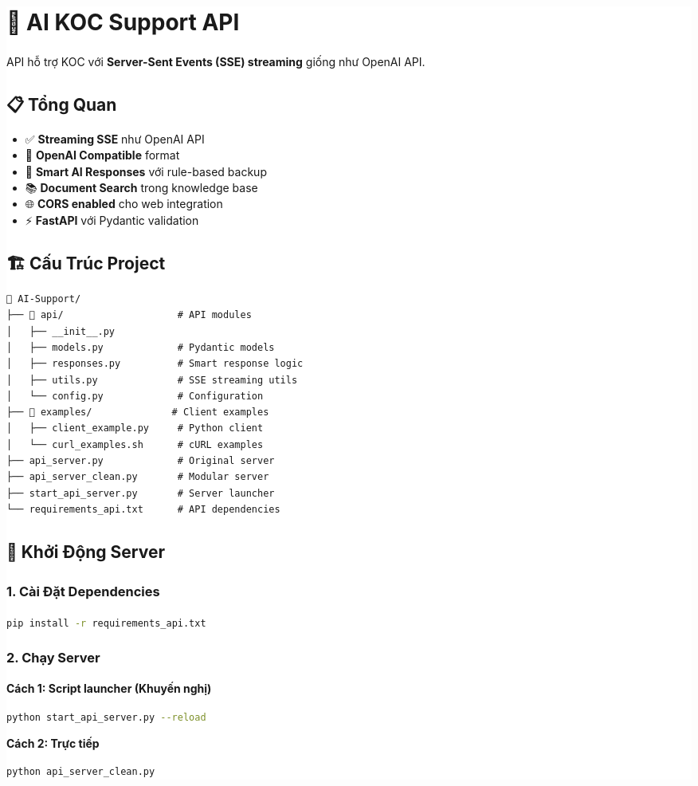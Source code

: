 # 🚀 AI KOC Support API

API hỗ trợ KOC với **Server-Sent Events (SSE) streaming** giống như OpenAI API.

## 📋 Tổng Quan

- ✅ **Streaming SSE** như OpenAI API
- 🔄 **OpenAI Compatible** format
- 🧠 **Smart AI Responses** với rule-based backup
- 📚 **Document Search** trong knowledge base
- 🌐 **CORS enabled** cho web integration
- ⚡ **FastAPI** với Pydantic validation

## 🏗️ Cấu Trúc Project

```
📁 AI-Support/
├── 📁 api/                    # API modules
│   ├── __init__.py
│   ├── models.py             # Pydantic models
│   ├── responses.py          # Smart response logic
│   ├── utils.py              # SSE streaming utils
│   └── config.py             # Configuration
├── 📁 examples/              # Client examples
│   ├── client_example.py     # Python client
│   └── curl_examples.sh      # cURL examples
├── api_server.py             # Original server
├── api_server_clean.py       # Modular server
├── start_api_server.py       # Server launcher
└── requirements_api.txt      # API dependencies
```

## 🚀 Khởi Động Server

### 1. Cài Đặt Dependencies

```bash
pip install -r requirements_api.txt
```

### 2. Chạy Server

**Cách 1: Script launcher (Khuyến nghị)**
```bash
python start_api_server.py --reload
```

**Cách 2: Trực tiếp**
```bash
python api_server_clean.py
```
